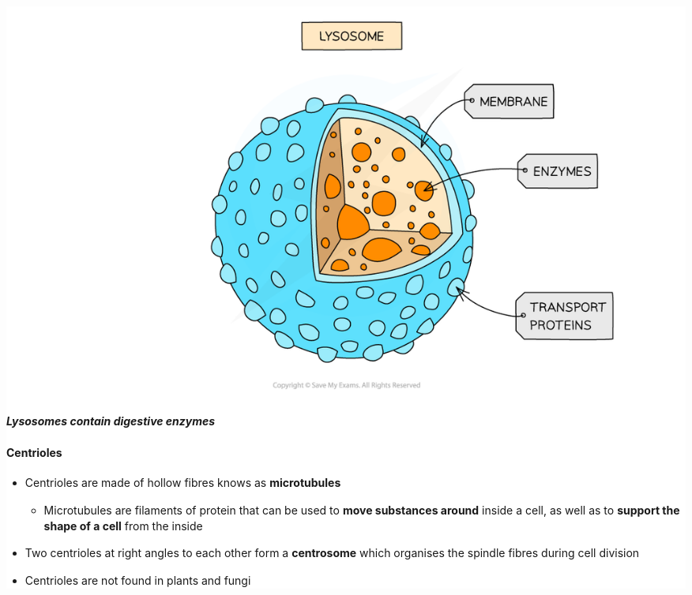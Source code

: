 ![Cell components_Lysosomes](Cell-components_Lysosomes.png)

<i><b>Lysosomes contain digestive enzymes</b></i>

#### Centrioles

* Centrioles are made of hollow fibres knows as <b>microtubules</b>

  + Microtubules are filaments of protein that can be used to <b>move substances around</b> inside a cell, as well as to <b>support the shape of a cell</b> from the inside
* Two centrioles at right angles to each other form a <b>centrosome</b> which organises the spindle fibres during cell division
* Centrioles are not found in plants and fungi
